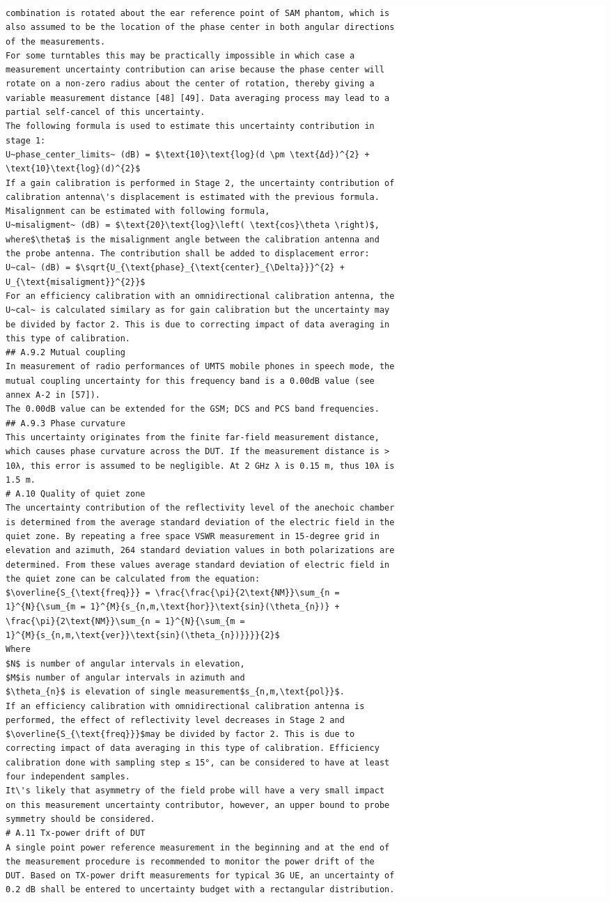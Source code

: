 ```{=html}
combination is rotated about the ear reference point of SAM phantom, which is
also assumed to be the location of the phase center in both angular directions
of the measurements.
For some turntables this may be practically impossible in which case a
measurement uncertainty contribution can arise because the phase center will
rotate on a non-zero radius about the center of rotation, thereby giving a
variable measurement distance [48] [49]. Data averaging process may lead to a
partial self-cancel of this uncertainty.
The following formula is used to estimate this uncertainty contribution in
stage 1:
U~phase_center_limits~ (dB) = $\text{10}\text{log}(d \pm \text{Δd})^{2} +
\text{10}\text{log}(d)^{2}$
If a gain calibration is performed in Stage 2, the uncertainty contribution of
calibration antenna\'s displacement is estimated with the previous formula.
Misalignment can be estimated with following formula,
U~misaligment~ (dB) = $\text{20}\text{log}\left( \text{cos}\theta \right)$,
where$\theta$ is the misalignment angle between the calibration antenna and
the probe antenna. The contribution shall be added to displacement error:
U~cal~ (dB) = $\sqrt{U_{\text{phase}_{\text{center}_{\Delta}}}^{2} +
U_{\text{misaligment}}^{2}}$
For an efficiency calibration with an omnidirectional calibration antenna, the
U~cal~ is calculated similary as for gain calibration but the uncertainty may
be divided by factor 2. This is due to correcting impact of data averaging in
this type of calibration.
## A.9.2 Mutual coupling
In measurement of radio performances of UMTS mobile phones in speech mode, the
mutual coupling uncertainty for this frequency band is a 0.00dB value (see
annex A-2 in [57]).
The 0.00dB value can be extended for the GSM; DCS and PCS band frequencies.
## A.9.3 Phase curvature
This uncertainty originates from the finite far-field measurement distance,
which causes phase curvature across the DUT. If the measurement distance is >
10λ, this error is assumed to be negligible. At 2 GHz λ is 0.15 m, thus 10λ is
1.5 m.
# A.10 Quality of quiet zone
The uncertainty contribution of the reflectivity level of the anechoic chamber
is determined from the average standard deviation of the electric field in the
quiet zone. By repeating a free space VSWR measurement in 15-degree grid in
elevation and azimuth, 264 standard deviation values in both polarizations are
determined. From these values average standard deviation of electric field in
the quiet zone can be calculated from the equation:
$\overline{S_{\text{freq}}} = \frac{\frac{\pi}{2\text{NM}}\sum_{n =
1}^{N}{\sum_{m = 1}^{M}{s_{n,m,\text{hor}}\text{sin}(\theta_{n})} +
\frac{\pi}{2\text{NM}}\sum_{n = 1}^{N}{\sum_{m =
1}^{M}{s_{n,m,\text{ver}}\text{sin}(\theta_{n})}}}}{2}$
Where
$N$ is number of angular intervals in elevation,
$M$is number of angular intervals in azimuth and
$\theta_{n}$ is elevation of single measurement$s_{n,m,\text{pol}}$.
If an efficiency calibration with omnidirectional calibration antenna is
performed, the effect of reflectivity level decreases in Stage 2 and
$\overline{S_{\text{freq}}}$may be divided by factor 2. This is due to
correcting impact of data averaging in this type of calibration. Efficiency
calibration done with sampling step ≤ 15°, can be considered to have at least
four independent samples.
It\'s likely that asymmetry of the field probe will have a very small impact
on this measurement uncertainty contributor, however, an upper bound to probe
symmetry should be considered.
# A.11 Tx-power drift of DUT
A single point power reference measurement in the beginning and at the end of
the measurement procedure is recommended to monitor the power drift of the
DUT. Based on TX-power drift measurements for typical 3G UE, an uncertainty of
0.2 dB shall be entered to uncertainty budget with a rectangular distribution.
```